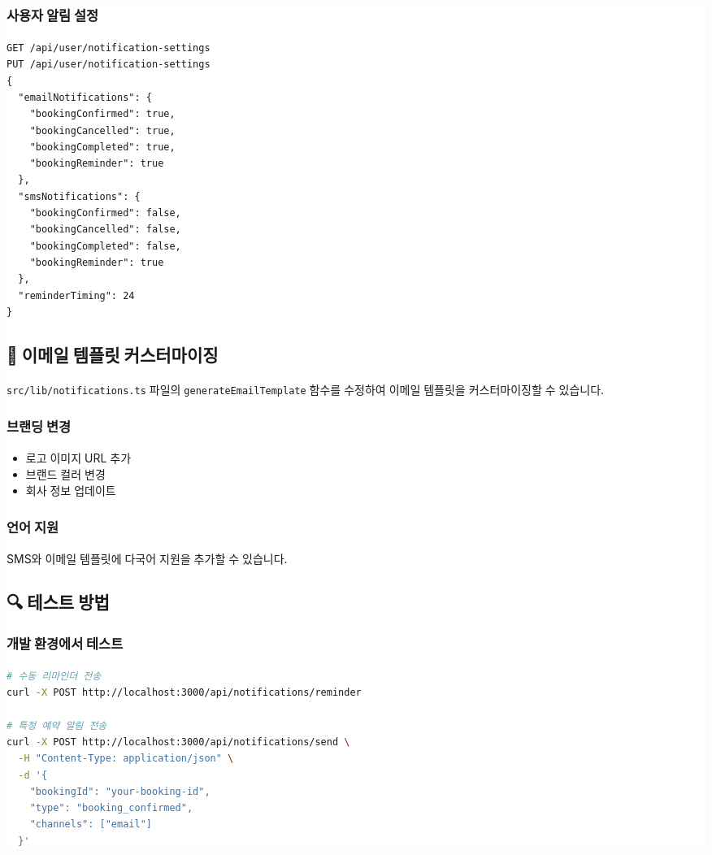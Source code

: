 ### 사용자 알림 설정
```
GET /api/user/notification-settings
PUT /api/user/notification-settings
{
  "emailNotifications": {
    "bookingConfirmed": true,
    "bookingCancelled": true,
    "bookingCompleted": true,
    "bookingReminder": true
  },
  "smsNotifications": {
    "bookingConfirmed": false,
    "bookingCancelled": false,
    "bookingCompleted": false,
    "bookingReminder": true
  },
  "reminderTiming": 24
}
```

## 🎨 이메일 템플릿 커스터마이징

`src/lib/notifications.ts` 파일의 `generateEmailTemplate` 함수를 수정하여 이메일 템플릿을 커스터마이징할 수 있습니다.

### 브랜딩 변경
- 로고 이미지 URL 추가
- 브랜드 컬러 변경
- 회사 정보 업데이트

### 언어 지원
SMS와 이메일 템플릿에 다국어 지원을 추가할 수 있습니다.

## 🔍 테스트 방법

### 개발 환경에서 테스트

```bash
# 수동 리마인더 전송
curl -X POST http://localhost:3000/api/notifications/reminder

# 특정 예약 알림 전송
curl -X POST http://localhost:3000/api/notifications/send \
  -H "Content-Type: application/json" \
  -d '{
    "bookingId": "your-booking-id",
    "type": "booking_confirmed",
    "channels": ["email"]
  }'
```
